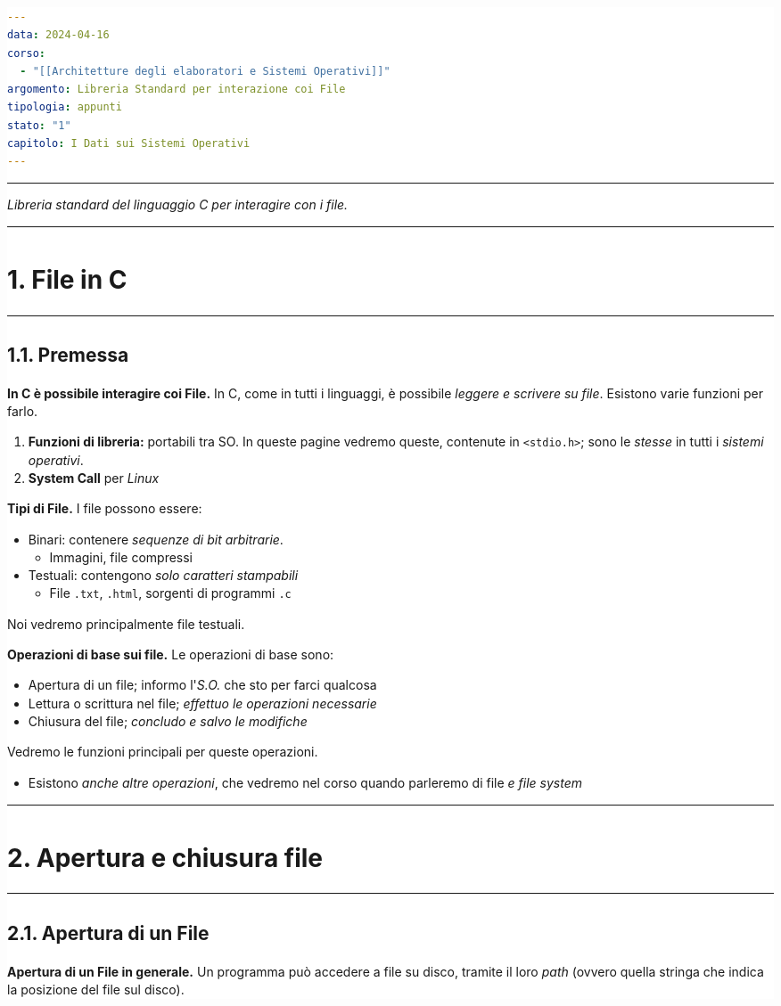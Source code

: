 ```yaml
---
data: 2024-04-16
corso:
  - "[[Architetture degli elaboratori e Sistemi Operativi]]"
argomento: Libreria Standard per interazione coi File
tipologia: appunti
stato: "1"
capitolo: I Dati sui Sistemi Operativi
---
```

- - -
*Libreria standard del linguaggio C per interagire con i file.*
- - -
# 1. File in C
---
## 1.1. Premessa
**In C è possibile interagire coi File.**
In C, come in tutti i linguaggi, è possibile *leggere e scrivere su file*.
Esistono varie funzioni per farlo.
1. **Funzioni di libreria:** portabili tra SO. In queste pagine vedremo queste, contenute in `<stdio.h>`; sono le *stesse* in tutti i *sistemi operativi*.
2. **System Call** per *Linux*

**Tipi di File.**
I file possono essere:
- Binari: contenere *sequenze di bit arbitrarie*.
	- Immagini, file compressi
- Testuali: contengono *solo caratteri stampabili*
	- File `.txt`, `.html`, sorgenti di programmi `.c`

Noi vedremo principalmente file testuali.

**Operazioni di base sui file.**
Le operazioni di base sono:
- Apertura di un file; informo l'*S.O.* che sto per farci qualcosa
- Lettura o scrittura nel file; *effettuo le operazioni necessarie*
- Chiusura del file; *concludo e salvo le modifiche*

Vedremo le funzioni principali per queste operazioni.
- Esistono *anche altre operazioni*, che vedremo nel corso quando parleremo di file *e file system*

---
# 2. Apertura e chiusura file
---
## 2.1. Apertura di un File
**Apertura di un File in generale.**
Un programma può accedere a file su disco, tramite il loro *path* (ovvero quella stringa che indica la posizione del file sul disco).
